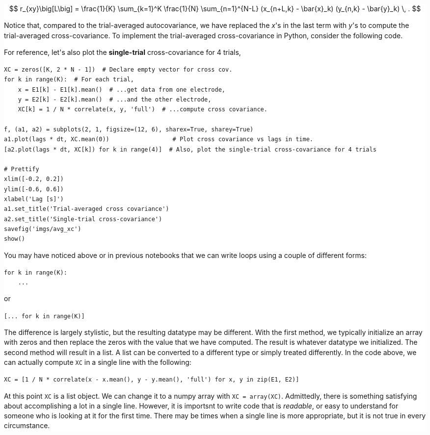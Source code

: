 $$
r_{xy}\big[L\big] = \frac{1}{K} \sum_{k=1}^K \frac{1}{N} \sum_{n=1}^{N-L} (x_{n+L,k} - \bar{x}_k) (y_{n,k} - \bar{y}_k) \, .
$$

<a id="eq:taxc"></a>
Notice that, compared to the trial-averaged autocovariance, we have replaced the $x$'s in the last term with $y$'s to compute the trial-averaged cross-covariance.  To implement the trial-averaged cross-covariance in Python, consider the following code.

For reference, let's also plot the **single-trial** cross-covariance for 4 trials,  
<a id="fig:avg_xc"></a>

```{code-cell} ipython3
XC = zeros([K, 2 * N - 1])  # Declare empty vector for cross cov.
for k in range(K):  # For each trial,
    x = E1[k] - E1[k].mean()  # ...get data from one electrode,
    y = E2[k] - E2[k].mean()  # ...and the other electrode,
    XC[k] = 1 / N * correlate(x, y, 'full')  # ...compute cross covariance.

f, (a1, a2) = subplots(2, 1, figsize=(12, 6), sharex=True, sharey=True)    
a1.plot(lags * dt, XC.mean(0))					# Plot cross covariance vs lags in time.
[a2.plot(lags * dt, XC[k]) for k in range(4)]  # Also, plot the single-trial cross-covariance for 4 trials

# Prettify
xlim([-0.2, 0.2])
ylim([-0.6, 0.6])
xlabel('Lag [s]')
a1.set_title('Trial-averaged cross covariance')
a2.set_title('Single-trial cross-covariance')
savefig('imgs/avg_xc')
show()
```

<div class="python-note">

You may have noticed above or in previous notebooks that we can write loops using a couple of different forms: 

    for k in range(K):
        ...
        
or 

    [... for k in range(K)]
    
The difference is largely stylistic, but the resulting datatype may be different. With the first method, we typically initialize an array with zeros and then replace the zeros with the value that we have computed. The result is whatever datatype we initialized. The second method will result in a list. A list can be converted to a different type or simply treated differently. In the code above, we can actually compute `XC` in a single line with the following:

    XC = [1 / N * correlate(x - x.mean(), y - y.mean(), 'full') for x, y in zip(E1, E2)]
    
At this point `XC` is a list object. We can change it to a numpy array with `XC = array(XC)`. Admittedly, there is something satisfying about accomplishing a lot in a single line. However, it is importsnt to write code that is *readable*, or easy to understand for someone who is looking at it for the first time. There may be times when a single line is more appropriate, but it is not true in every circumstance.
